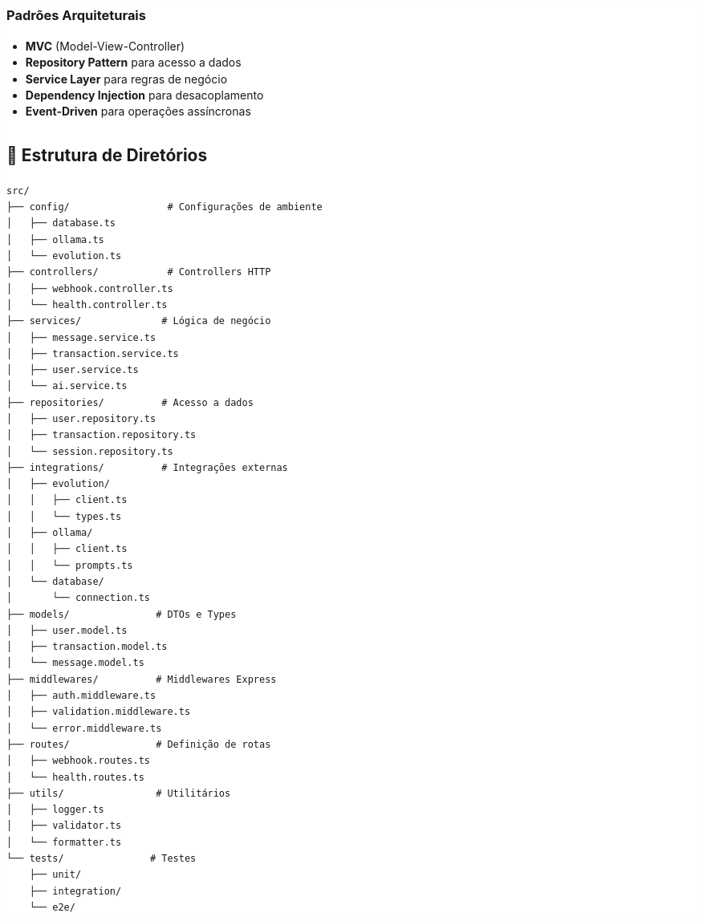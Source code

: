 ### Padrões Arquiteturais
- **MVC** (Model-View-Controller)
- **Repository Pattern** para acesso a dados
- **Service Layer** para regras de negócio
- **Dependency Injection** para desacoplamento
- **Event-Driven** para operações assíncronas

## 📁 Estrutura de Diretórios

```
src/
├── config/                 # Configurações de ambiente
│   ├── database.ts
│   ├── ollama.ts
│   └── evolution.ts
├── controllers/            # Controllers HTTP
│   ├── webhook.controller.ts
│   └── health.controller.ts
├── services/              # Lógica de negócio
│   ├── message.service.ts
│   ├── transaction.service.ts
│   ├── user.service.ts
│   └── ai.service.ts
├── repositories/          # Acesso a dados
│   ├── user.repository.ts
│   ├── transaction.repository.ts
│   └── session.repository.ts
├── integrations/          # Integrações externas
│   ├── evolution/
│   │   ├── client.ts
│   │   └── types.ts
│   ├── ollama/
│   │   ├── client.ts
│   │   └── prompts.ts
│   └── database/
│       └── connection.ts
├── models/               # DTOs e Types
│   ├── user.model.ts
│   ├── transaction.model.ts
│   └── message.model.ts
├── middlewares/          # Middlewares Express
│   ├── auth.middleware.ts
│   ├── validation.middleware.ts
│   └── error.middleware.ts
├── routes/               # Definição de rotas
│   ├── webhook.routes.ts
│   └── health.routes.ts
├── utils/                # Utilitários
│   ├── logger.ts
│   ├── validator.ts
│   └── formatter.ts
└── tests/               # Testes
    ├── unit/
    ├── integration/
    └── e2e/
```

